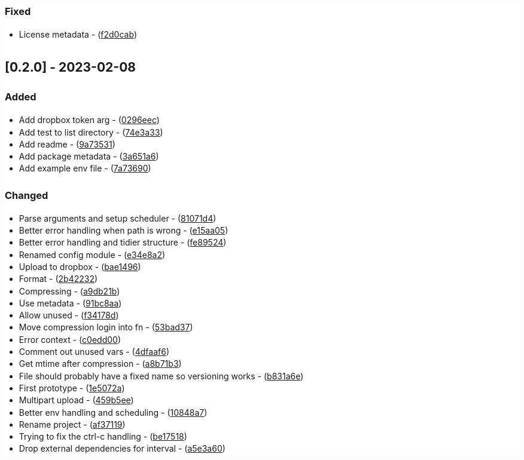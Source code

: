 ### Fixed

- License metadata - ([f2d0cab](https://github.com/beeb/awsbck/commit/f2d0cab9ee8cbad3eaa9b26f552c618d89c26841))

## [0.2.0] - 2023-02-08

### Added

- Add dropbox token arg - ([0296eec](https://github.com/beeb/awsbck/commit/0296eec2bbbf6ec3e58b12ef32de594b84155172))
- Add test to list directory - ([74e3a33](https://github.com/beeb/awsbck/commit/74e3a3309366a09e3a96caeca451b97e7141ed9b))
- Add readme - ([9a73531](https://github.com/beeb/awsbck/commit/9a735312a94bb7f33d61dd57c553ed867d3fa566))
- Add package metadata - ([3a651a6](https://github.com/beeb/awsbck/commit/3a651a687b1cb6cddcff231255e6d401ac79d450))
- Add example env file - ([7a73690](https://github.com/beeb/awsbck/commit/7a73690d76d3489713a9421d6d20787dd4b1ab4b))

### Changed

- Parse arguments and setup scheduler - ([81071d4](https://github.com/beeb/awsbck/commit/81071d4b76fbc40ae3044e577999f7634f695499))
- Better error handling when path is wrong - ([e15aa05](https://github.com/beeb/awsbck/commit/e15aa050d1c18cf14c4ab97320b085883fbb7fe0))
- Better error handling and tidier structure - ([fe89524](https://github.com/beeb/awsbck/commit/fe895241394c854e96249aa7d0dadb3a22208bfe))
- Renamed config module - ([e34e8a2](https://github.com/beeb/awsbck/commit/e34e8a269646fe6162d20276a5e322581225eb20))
- Upload to dropbox - ([bae1496](https://github.com/beeb/awsbck/commit/bae149686d327946280649278fd0aabb275b829f))
- Format - ([2b42232](https://github.com/beeb/awsbck/commit/2b422326c2b5a18958248d228810a25171a7c18c))
- Compressing - ([a9db21b](https://github.com/beeb/awsbck/commit/a9db21b152d0f01a630218b03686ff0e2d021f2d))
- Use metadata - ([91bc8aa](https://github.com/beeb/awsbck/commit/91bc8aaaf8642294b3e889791641b69257e00e5b))
- Allow unused - ([f34178d](https://github.com/beeb/awsbck/commit/f34178d8616434fad8a68ed968af2b1294665dbd))
- Move compression login into fn - ([53bad37](https://github.com/beeb/awsbck/commit/53bad37daeef2f216d15a2aaf83b2d88979f2bd8))
- Error context - ([c0edd00](https://github.com/beeb/awsbck/commit/c0edd002edd0017794d1224d9c3ed3cb38b70924))
- Comment out unused vars - ([4dfaaf6](https://github.com/beeb/awsbck/commit/4dfaaf692a037aebeab0e430678c22ba350522fb))
- Get mtime after compression - ([a8b71b3](https://github.com/beeb/awsbck/commit/a8b71b31ddef251a451b2a86b03b051f036dbddc))
- File should probably have a fixed name so versioning works - ([b831a6e](https://github.com/beeb/awsbck/commit/b831a6ea422d2a1818862f36a60f11e3da04660c))
- First prototype - ([1e5072a](https://github.com/beeb/awsbck/commit/1e5072acfb059ba5b77b23111e210654738c71bb))
- Multipart upload - ([459b5ee](https://github.com/beeb/awsbck/commit/459b5ee5cf416cc39639dc5f8b91ecaf2d3a9f78))
- Better env handling and scheduling - ([10848a7](https://github.com/beeb/awsbck/commit/10848a700903e7651d18143cd0490802c87e285c))
- Rename project - ([af37119](https://github.com/beeb/awsbck/commit/af37119b05a3096e1ddc0639620db62cb349f31f))
- Trying to fix the ctrl-c handling - ([be17518](https://github.com/beeb/awsbck/commit/be17518f8902fd59c8b560274be99f1a0b467b30))
- Drop external dependencies for interval - ([a5e3a60](https://github.com/beeb/awsbck/commit/a5e3a60bcf6f919fd93b1428e3a942bd0a4e1c1b))